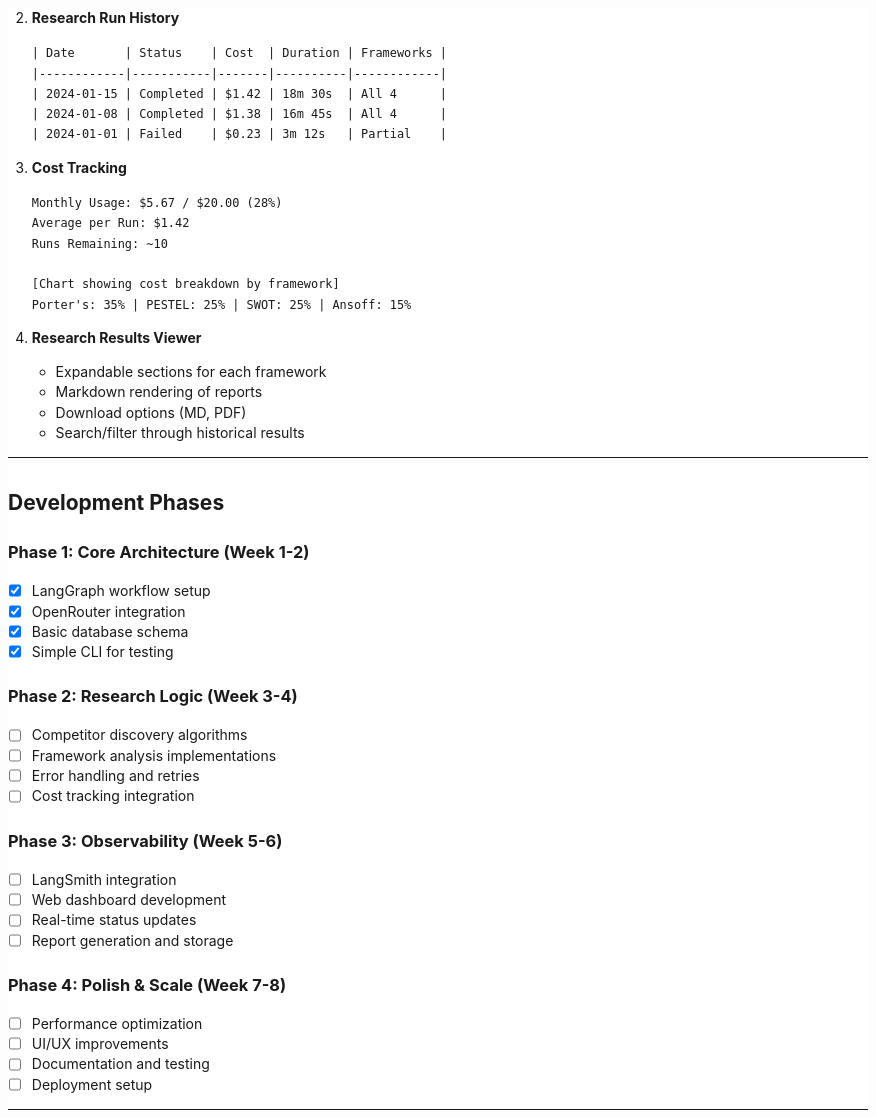 2. **Research Run History**
   ```
   | Date       | Status    | Cost  | Duration | Frameworks |
   |------------|-----------|-------|----------|------------|
   | 2024-01-15 | Completed | $1.42 | 18m 30s  | All 4      |
   | 2024-01-08 | Completed | $1.38 | 16m 45s  | All 4      |
   | 2024-01-01 | Failed    | $0.23 | 3m 12s   | Partial    |
   ```

3. **Cost Tracking**
   ```
   Monthly Usage: $5.67 / $20.00 (28%)
   Average per Run: $1.42
   Runs Remaining: ~10
   
   [Chart showing cost breakdown by framework]
   Porter's: 35% | PESTEL: 25% | SWOT: 25% | Ansoff: 15%
   ```

4. **Research Results Viewer**
   - Expandable sections for each framework
   - Markdown rendering of reports
   - Download options (MD, PDF)
   - Search/filter through historical results

---

## Development Phases

### Phase 1: Core Architecture (Week 1-2)
- [x] LangGraph workflow setup
- [x] OpenRouter integration
- [x] Basic database schema
- [x] Simple CLI for testing

### Phase 2: Research Logic (Week 3-4)
- [ ] Competitor discovery algorithms
- [ ] Framework analysis implementations
- [ ] Error handling and retries
- [ ] Cost tracking integration

### Phase 3: Observability (Week 5-6)
- [ ] LangSmith integration
- [ ] Web dashboard development
- [ ] Real-time status updates
- [ ] Report generation and storage

### Phase 4: Polish & Scale (Week 7-8)
- [ ] Performance optimization
- [ ] UI/UX improvements
- [ ] Documentation and testing
- [ ] Deployment setup

---